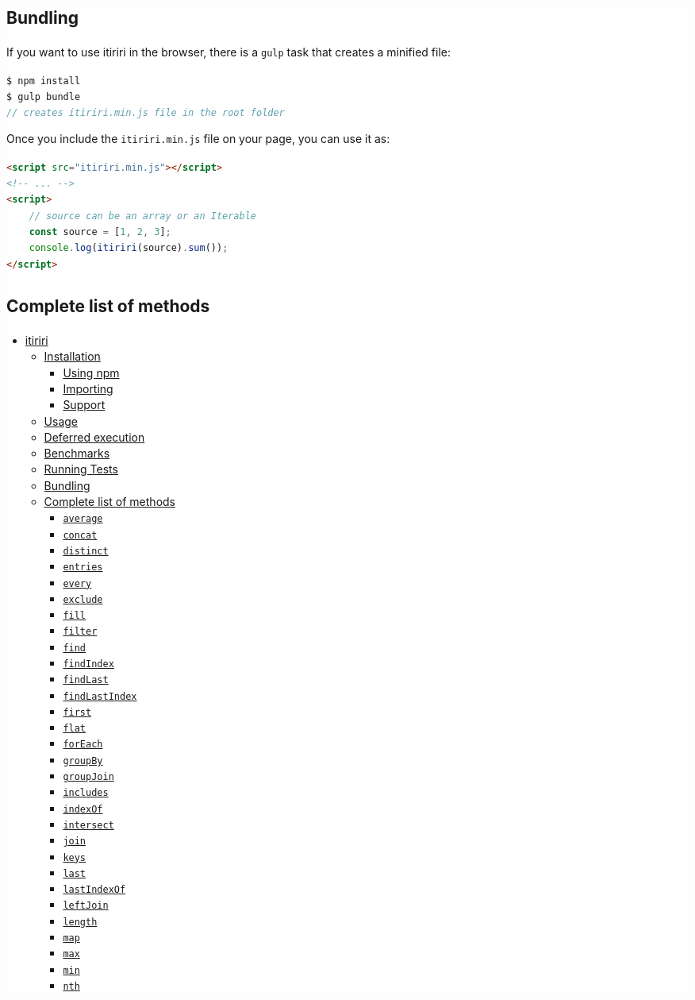 ## Bundling

If you want to use itiriri in the browser, there is a `gulp` task that creates a minified file:

```javascript
$ npm install
$ gulp bundle
// creates itiriri.min.js file in the root folder
```

Once you include the `itiriri.min.js` file on your page, you can use it as:

```html
<script src="itiriri.min.js"></script>
<!-- ... -->
<script>
    // source can be an array or an Iterable
    const source = [1, 2, 3];
    console.log(itiriri(source).sum());
</script>
```

## Complete list of methods

- [itiriri](#itiriri)
  - [Installation](#installation)
    - [Using npm](#using-npm)
    - [Importing](#importing)
    - [Support](#support)
  - [Usage](#usage)
  - [Deferred execution](#deferred-execution)
  - [Benchmarks](#benchmarks)
  - [Running Tests](#running-tests)
  - [Bundling](#bundling)
  - [Complete list of methods](#complete-list-of-methods)
    - [`average`](#average)
    - [`concat`](#concat)
    - [`distinct`](#distinct)
    - [`entries`](#entries)
    - [`every`](#every)
    - [`exclude`](#exclude)
    - [`fill`](#fill)
    - [`filter`](#filter)
    - [`find`](#find)
    - [`findIndex`](#findindex)
    - [`findLast`](#findlast)
    - [`findLastIndex`](#findlastindex)
    - [`first`](#first)
    - [`flat`](#flat)
    - [`forEach`](#foreach)
    - [`groupBy`](#groupby)
    - [`groupJoin`](#groupjoin)
    - [`includes`](#includes)
    - [`indexOf`](#indexof)
    - [`intersect`](#intersect)
    - [`join`](#join)
    - [`keys`](#keys)
    - [`last`](#last)
    - [`lastIndexOf`](#lastindexof)
    - [`leftJoin`](#leftjoin)
    - [`length`](#length)
    - [`map`](#map)
    - [`max`](#max)
    - [`min`](#min)
    - [`nth`](#nth)